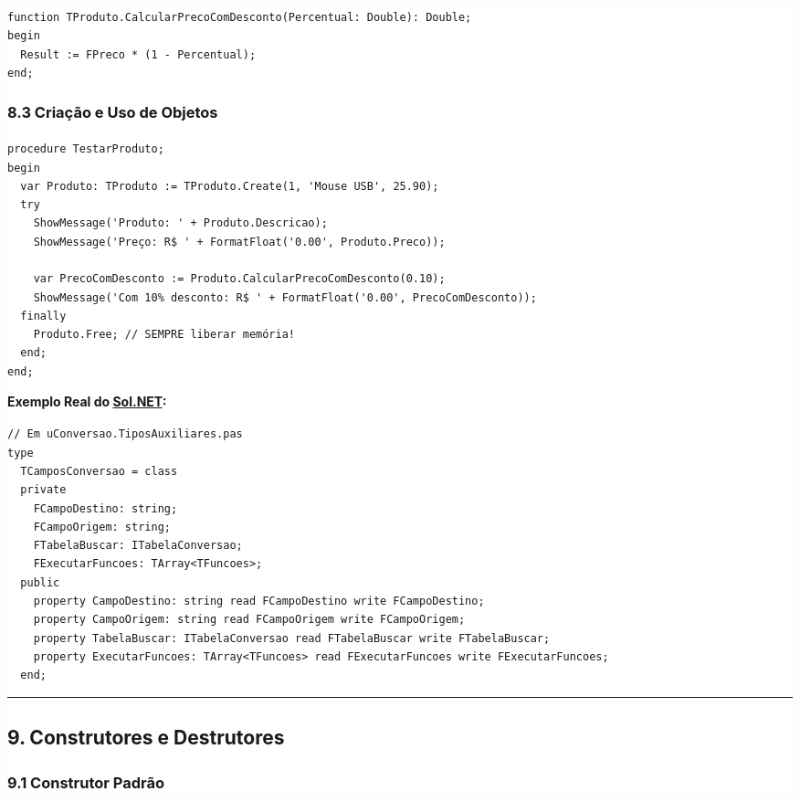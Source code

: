 ```
function TProduto.CalcularPrecoComDesconto(Percentual: Double): Double;
begin
  Result := FPreco * (1 - Percentual);
end;

```

### 8.3 Criação e Uso de Objetos

```
procedure TestarProduto;
begin
  var Produto: TProduto := TProduto.Create(1, 'Mouse USB', 25.90);
  try
    ShowMessage('Produto: ' + Produto.Descricao);
    ShowMessage('Preço: R$ ' + FormatFloat('0.00', Produto.Preco));

    var PrecoComDesconto := Produto.CalcularPrecoComDesconto(0.10);
    ShowMessage('Com 10% desconto: R$ ' + FormatFloat('0.00', PrecoComDesconto));
  finally
    Produto.Free; // SEMPRE liberar memória!
  end;
end;

```

**Exemplo Real do [Sol.NET](http://sol.net/):**

```
// Em uConversao.TiposAuxiliares.pas
type
  TCamposConversao = class
  private
    FCampoDestino: string;
    FCampoOrigem: string;
    FTabelaBuscar: ITabelaConversao;
    FExecutarFuncoes: TArray<TFuncoes>;
  public
    property CampoDestino: string read FCampoDestino write FCampoDestino;
    property CampoOrigem: string read FCampoOrigem write FCampoOrigem;
    property TabelaBuscar: ITabelaConversao read FTabelaBuscar write FTabelaBuscar;
    property ExecutarFuncoes: TArray<TFuncoes> read FExecutarFuncoes write FExecutarFuncoes;
  end;

```

---

## 9. Construtores e Destrutores

### 9.1 Construtor Padrão
